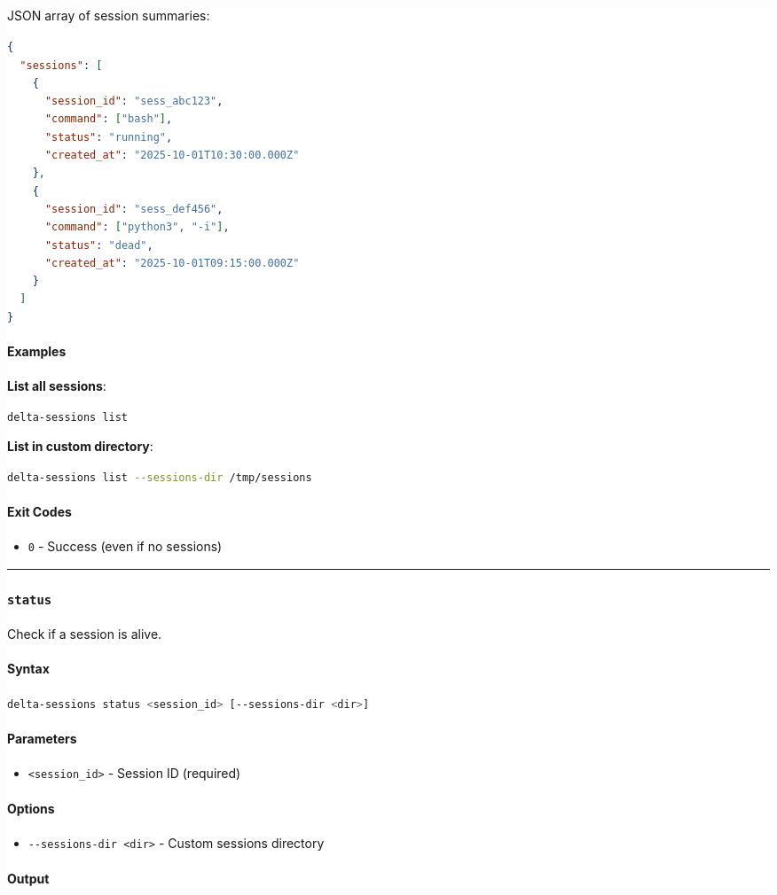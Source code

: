 JSON array of session summaries:
```json
{
  "sessions": [
    {
      "session_id": "sess_abc123",
      "command": ["bash"],
      "status": "running",
      "created_at": "2025-10-01T10:30:00.000Z"
    },
    {
      "session_id": "sess_def456",
      "command": ["python3", "-i"],
      "status": "dead",
      "created_at": "2025-10-01T09:15:00.000Z"
    }
  ]
}
```

#### Examples

**List all sessions**:
```bash
delta-sessions list
```

**List in custom directory**:
```bash
delta-sessions list --sessions-dir /tmp/sessions
```

#### Exit Codes

- `0` - Success (even if no sessions)

---

### `status`

Check if a session is alive.

#### Syntax

```bash
delta-sessions status <session_id> [--sessions-dir <dir>]
```

#### Parameters

- `<session_id>` - Session ID (required)

#### Options

- `--sessions-dir <dir>` - Custom sessions directory

#### Output
